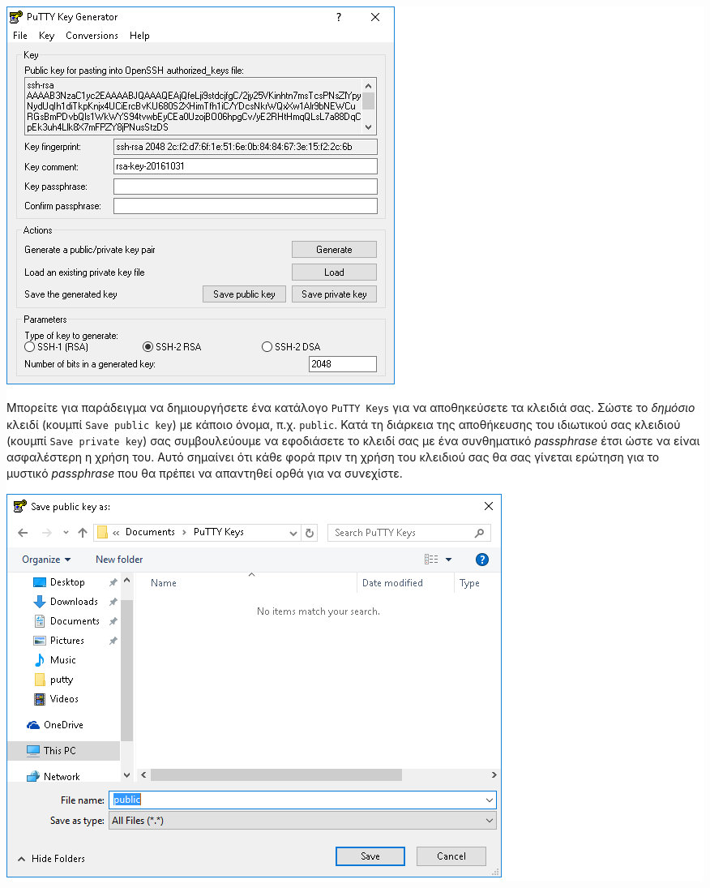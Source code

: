 ![puttygen keys ready](/assets/img/wiki/hpc/ssh/puttygen-keysready.png)

Μπορείτε για παράδειγμα να δημιουργήσετε ένα κατάλογο `PuTTY Keys` για να αποθηκεύσετε τα κλειδιά σας. Σώστε το *δημόσιο* κλειδί (κουμπί `Save public key`) με κάποιο όνομα, π.χ. `public`. Κατά τη διάρκεια της αποθήκευσης του ιδιωτικού σας κλειδιού (κουμπί `Save private key`) σας συμβουλεύουμε να εφοδιάσετε το κλειδί σας με ένα συνθηματικό *passphrase* έτσι ώστε να είναι ασφαλέστερη η χρήση του. Αυτό σημαίνει ότι κάθε φορά πριν τη χρήση του κλειδιού σας θα σας γίνεται ερώτηση για το μυστικό *passphrase* που θα πρέπει να απαντηθεί ορθά για να συνεχίστε.

![puttygen save public](/assets/img/wiki/hpc/ssh/puttygen-savepublic.png)
